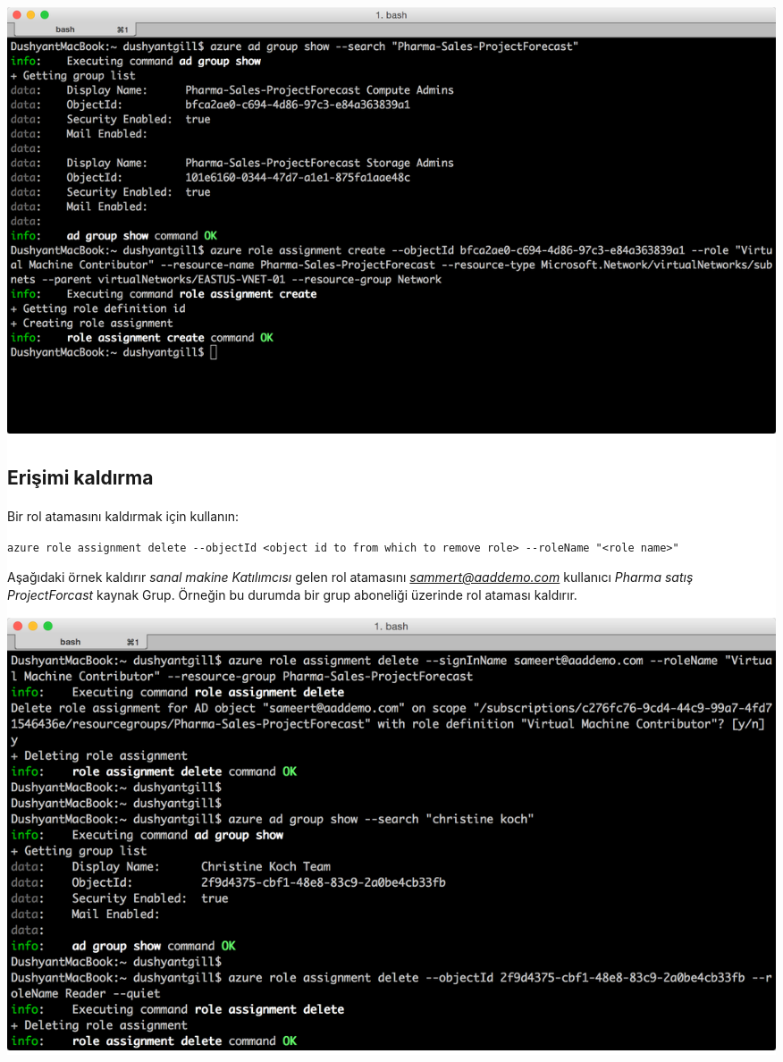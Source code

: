 ![RBAC Azure komut satırı - azure rol ataması oluşturma grupla - ekran görüntüsü](./media/role-based-access-control-manage-access-azure-cli/2-azure-role-assignment-create-4.png)

## <a name="remove-access"></a>Erişimi kaldırma
Bir rol atamasını kaldırmak için kullanın:

    azure role assignment delete --objectId <object id to from which to remove role> --roleName "<role name>"

Aşağıdaki örnek kaldırır *sanal makine Katılımcısı* gelen rol atamasını  *sammert@aaddemo.com*  kullanıcı *Pharma satış ProjectForcast* kaynak Grup.
Örneğin bu durumda bir grup aboneliği üzerinde rol ataması kaldırır.

![RBAC Azure komut satırı - azure rol ataması delete - ekran görüntüsü](./media/role-based-access-control-manage-access-azure-cli/3-azure-role-assignment-delete.png)

